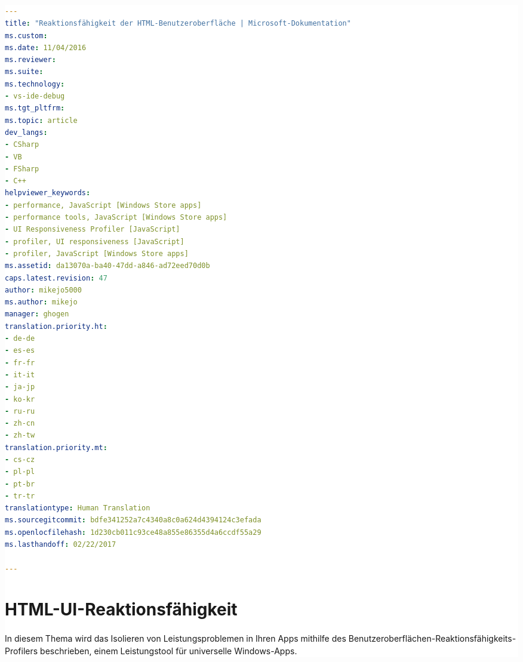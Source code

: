 ```yaml
---
title: "Reaktionsfähigkeit der HTML-Benutzeroberfläche | Microsoft-Dokumentation"
ms.custom: 
ms.date: 11/04/2016
ms.reviewer: 
ms.suite: 
ms.technology:
- vs-ide-debug
ms.tgt_pltfrm: 
ms.topic: article
dev_langs:
- CSharp
- VB
- FSharp
- C++
helpviewer_keywords:
- performance, JavaScript [Windows Store apps]
- performance tools, JavaScript [Windows Store apps]
- UI Responsiveness Profiler [JavaScript]
- profiler, UI responsiveness [JavaScript]
- profiler, JavaScript [Windows Store apps]
ms.assetid: da13070a-ba40-47dd-a846-ad72eed70d0b
caps.latest.revision: 47
author: mikejo5000
ms.author: mikejo
manager: ghogen
translation.priority.ht:
- de-de
- es-es
- fr-fr
- it-it
- ja-jp
- ko-kr
- ru-ru
- zh-cn
- zh-tw
translation.priority.mt:
- cs-cz
- pl-pl
- pt-br
- tr-tr
translationtype: Human Translation
ms.sourcegitcommit: bdfe341252a7c4340a8c0a624d4394124c3efada
ms.openlocfilehash: 1d230cb011c93ce48a855e86355d4a6ccdf55a29
ms.lasthandoff: 02/22/2017

---
```

# <a name="html-ui-responsiveness"></a>HTML-UI-Reaktionsfähigkeit
In diesem Thema wird das Isolieren von Leistungsproblemen in Ihren Apps mithilfe des Benutzeroberflächen-Reaktionsfähigkeits-Profilers beschrieben, einem Leistungstool für universelle Windows-Apps.  
  